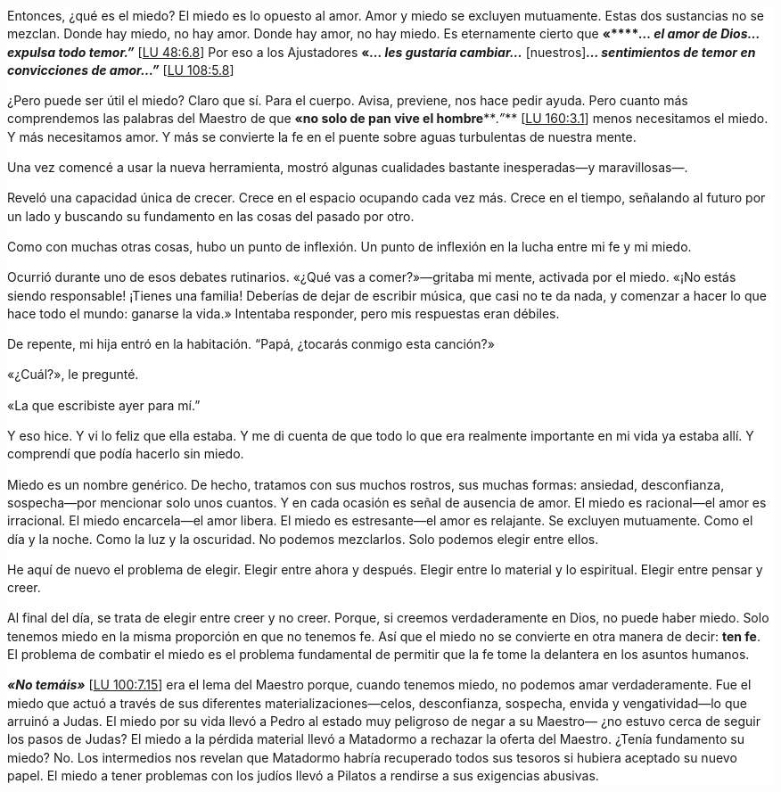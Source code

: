 Entonces, ¿qué es el miedo? El miedo es lo opuesto al amor.  Amor y miedo se excluyen mutuamente. Estas dos sustancias no se mezclan. Donde hay miedo, no hay amor. Donde hay amor, no hay miedo. Es eternamente cierto que **«****_… el amor de Dios… expulsa todo temor.”_** <a id="a160_264"></a>[[LU 48:6.8](/es/The_Urantia_Book/48#p6_8)] Por eso a los Ajustadores **«_… les gustaría cambiar…_** \[nuestros\]**_… sentimientos de temor en convicciones de amor…”_** <a id="a160_418"></a>[[LU 108:5.8](/es/The_Urantia_Book/108#p5_8)]

¿Pero puede ser útil el miedo? Claro que sí. Para el cuerpo. Avisa, previene, nos hace pedir ayuda. Pero cuanto más comprendemos las palabras del Maestro de que **«no solo de pan vive el hombre****_.”_** <a id="a162_199"></a>[[LU 160:3.1](/es/The_Urantia_Book/160#p3_1)] menos necesitamos el miedo. Y más necesitamos amor. Y más se convierte la fe en el puente sobre aguas turbulentas de nuestra mente.

Una vez comencé a usar la nueva herramienta, mostró algunas cualidades bastante inesperadas—y maravillosas—.

Reveló una capacidad única de crecer. Crece en el espacio ocupando cada vez más. Crece en el tiempo, señalando al futuro por un lado y buscando su fundamento en las cosas del pasado por otro.

Como con muchas otras cosas, hubo un punto de inflexión. Un punto de inflexión en la lucha entre mi fe y mi miedo.

Ocurrió durante uno de esos debates rutinarios. «¿Qué vas a comer?»—gritaba mi mente, activada por el miedo. «¡No estás siendo responsable! ¡Tienes una familia! Deberías de dejar de escribir música, que casi no te da nada, y comenzar a hacer lo que hace todo el mundo: ganarse la vida.» Intentaba responder, pero mis respuestas eran débiles.

De repente, mi hija entró en la habitación.  “Papá, ¿tocarás conmigo esta canción?»

«¿Cuál?», le pregunté.

«La que escribiste ayer para mí.”

Y eso hice. Y vi lo feliz que ella estaba. Y me di cuenta de que todo lo que era realmente importante en mi vida ya estaba allí. Y comprendí que podía hacerlo sin miedo.

Miedo es un nombre genérico. De hecho, tratamos con sus muchos rostros, sus muchas formas: ansiedad, desconfianza, sospecha—por mencionar solo unos cuantos. Y en cada ocasión es señal de ausencia de amor. El miedo es racional—el amor es irracional. El miedo encarcela—el amor libera. El miedo es estresante—el amor es relajante. Se excluyen mutuamente. Como el día y la noche. Como la luz y la oscuridad. No podemos mezclarlos. Solo podemos elegir entre ellos.

He aquí de nuevo el problema de elegir. Elegir entre ahora y después. Elegir entre lo material y lo espiritual. Elegir entre pensar y creer.

Al final del día, se trata de elegir entre creer y no creer. Porque, si creemos verdaderamente en Dios, no puede haber miedo. Solo tenemos miedo en la misma proporción en que no tenemos fe. Así que el miedo no se convierte en otra manera de decir: **ten fe**. El problema de combatir el miedo es el problema fundamental de permitir que la fe tome la delantera en los asuntos humanos.

**_«No temáis»_** <a id="a186_17"></a>[[LU 100:7.15](/es/The_Urantia_Book/100#p7_15)] era el lema del Maestro porque, cuando tenemos miedo, no podemos amar verdaderamente. Fue el miedo que actuó a través de sus diferentes materializaciones—celos, desconfianza, sospecha, envida y vengatividad—lo que arruinó a Judas. El miedo por su vida llevó a Pedro al estado muy peligroso de negar a su Maestro— ¿no estuvo cerca de seguir los pasos de Judas? El miedo a la pérdida material llevó a Matadormo a rechazar la oferta del Maestro. ¿Tenía fundamento su miedo? No. Los intermedios nos revelan que Matadormo habría recuperado todos sus tesoros si hubiera aceptado su nuevo papel. El miedo a tener problemas con los judíos llevó a Pilatos a rendirse a sus exigencias abusivas.
